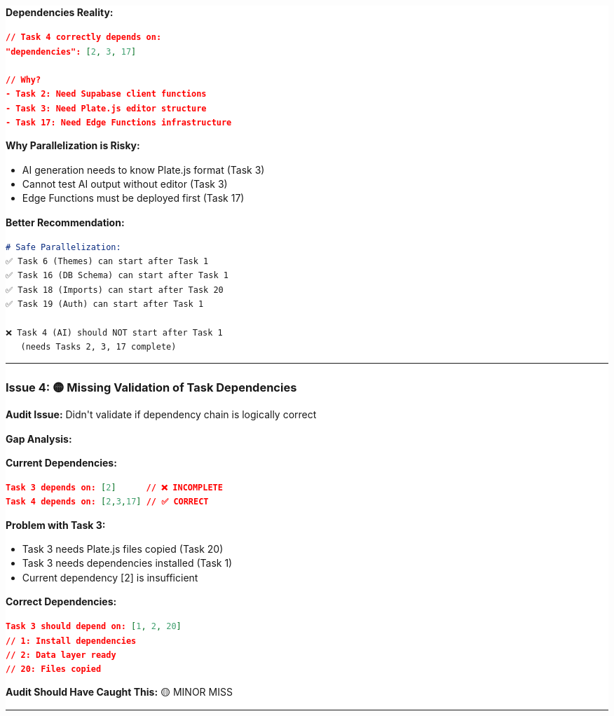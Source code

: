 **Dependencies Reality:**
```json
// Task 4 correctly depends on:
"dependencies": [2, 3, 17]

// Why?
- Task 2: Need Supabase client functions
- Task 3: Need Plate.js editor structure
- Task 17: Need Edge Functions infrastructure
```

**Why Parallelization is Risky:**
- AI generation needs to know Plate.js format (Task 3)
- Cannot test AI output without editor (Task 3)
- Edge Functions must be deployed first (Task 17)

**Better Recommendation:**
```markdown
# Safe Parallelization:
✅ Task 6 (Themes) can start after Task 1
✅ Task 16 (DB Schema) can start after Task 1
✅ Task 18 (Imports) can start after Task 20
✅ Task 19 (Auth) can start after Task 1

❌ Task 4 (AI) should NOT start after Task 1
   (needs Tasks 2, 3, 17 complete)
```

---

### Issue 4: 🟡 **Missing Validation of Task Dependencies**

**Audit Issue:** Didn't validate if dependency chain is logically correct

**Gap Analysis:**

**Current Dependencies:**
```json
Task 3 depends on: [2]      // ❌ INCOMPLETE
Task 4 depends on: [2,3,17] // ✅ CORRECT
```

**Problem with Task 3:**
- Task 3 needs Plate.js files copied (Task 20)
- Task 3 needs dependencies installed (Task 1)
- Current dependency [2] is insufficient

**Correct Dependencies:**
```json
Task 3 should depend on: [1, 2, 20]
// 1: Install dependencies
// 2: Data layer ready
// 20: Files copied
```

**Audit Should Have Caught This:** 🟡 MINOR MISS

---